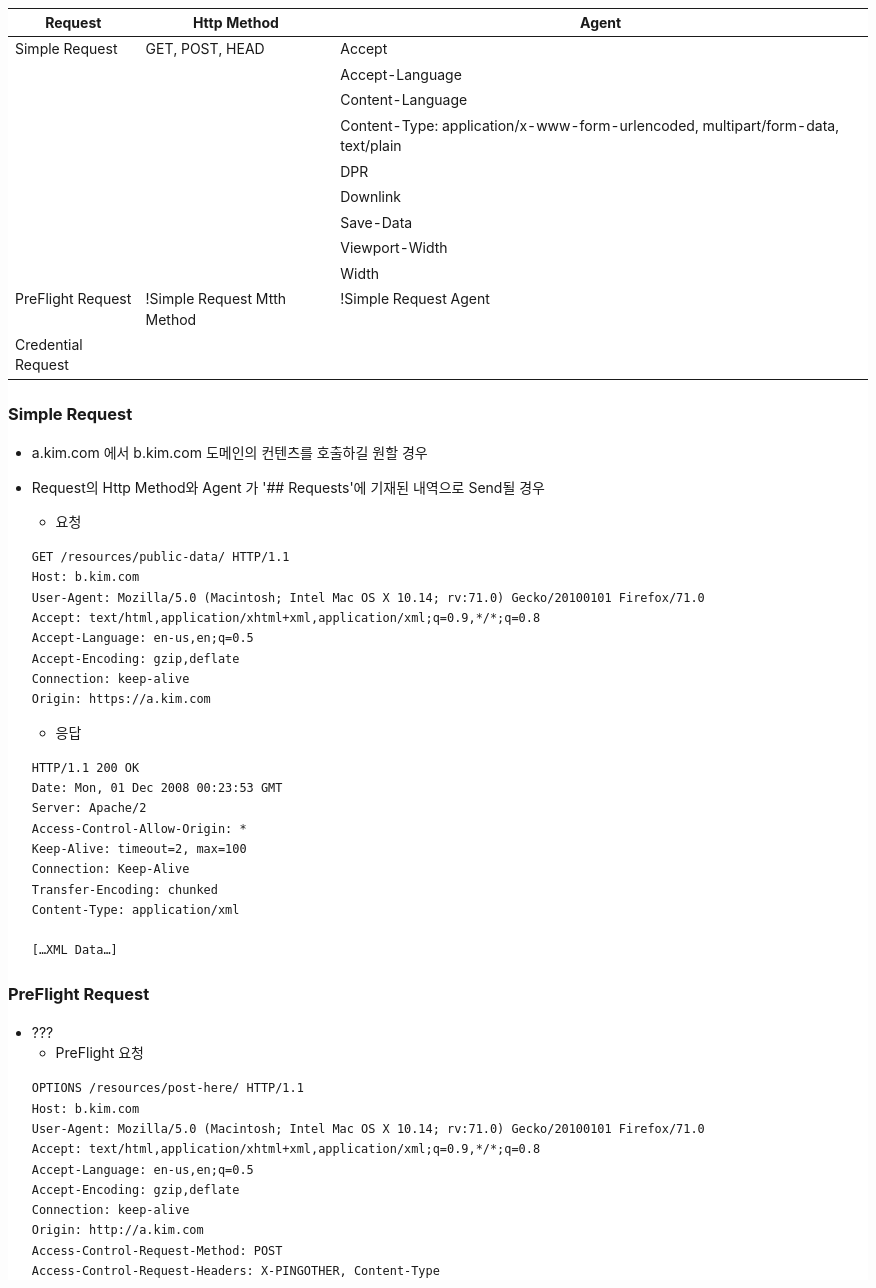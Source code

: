 |       Request      |     Http Method               |        Agent            |
|--------------------|-------------------------------|-------------------------|
|Simple Request      |GET, POST, HEAD                |Accept                   |
|                    |                               |Accept-Language          |
|                    |                               |Content-Language         |
|                    |                               |Content-Type: application/x-www-form-urlencoded, multipart/form-data, text/plain        |
|                    |                               |DPR                      |
|                    |                               |Downlink                 |
|                    |                               |Save-Data                |
|                    |                               |Viewport-Width           |
|                    |                               |Width                    |
|PreFlight Request   |!Simple Request Mtth Method    |!Simple Request Agent    |
|Credential Request  |                               |                         |

### Simple Request
- a.kim.com 에서 b.kim.com 도메인의 컨텐츠를 호출하길 원할 경우
- Request의 Http Method와 Agent 가 '## Requests'에 기재된 내역으로 Send될 경우
  - 요청
  ```console
  GET /resources/public-data/ HTTP/1.1
  Host: b.kim.com
  User-Agent: Mozilla/5.0 (Macintosh; Intel Mac OS X 10.14; rv:71.0) Gecko/20100101 Firefox/71.0
  Accept: text/html,application/xhtml+xml,application/xml;q=0.9,*/*;q=0.8
  Accept-Language: en-us,en;q=0.5
  Accept-Encoding: gzip,deflate
  Connection: keep-alive
  Origin: https://a.kim.com
  ```

  - 응답
  ```console
  HTTP/1.1 200 OK
  Date: Mon, 01 Dec 2008 00:23:53 GMT
  Server: Apache/2
  Access-Control-Allow-Origin: *
  Keep-Alive: timeout=2, max=100
  Connection: Keep-Alive
  Transfer-Encoding: chunked
  Content-Type: application/xml
  
  […XML Data…]
  ```

### PreFlight Request
- ???
  - PreFlight 요청
  ```console
  OPTIONS /resources/post-here/ HTTP/1.1
  Host: b.kim.com
  User-Agent: Mozilla/5.0 (Macintosh; Intel Mac OS X 10.14; rv:71.0) Gecko/20100101 Firefox/71.0
  Accept: text/html,application/xhtml+xml,application/xml;q=0.9,*/*;q=0.8
  Accept-Language: en-us,en;q=0.5
  Accept-Encoding: gzip,deflate
  Connection: keep-alive
  Origin: http://a.kim.com
  Access-Control-Request-Method: POST
  Access-Control-Request-Headers: X-PINGOTHER, Content-Type
  ```